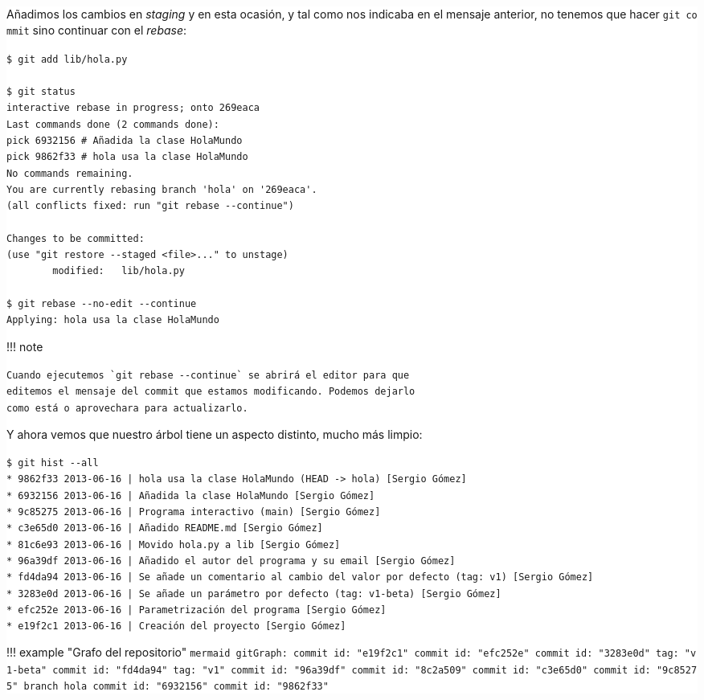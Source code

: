 Añadimos los cambios en _staging_ y en esta ocasión, y tal como nos indicaba en el mensaje anterior, no tenemos que hacer `git commit` sino continuar con el _rebase_:

    $ git add lib/hola.py

    $ git status
    interactive rebase in progress; onto 269eaca
    Last commands done (2 commands done):
    pick 6932156 # Añadida la clase HolaMundo
    pick 9862f33 # hola usa la clase HolaMundo
    No commands remaining.
    You are currently rebasing branch 'hola' on '269eaca'.
    (all conflicts fixed: run "git rebase --continue")

    Changes to be committed:
    (use "git restore --staged <file>..." to unstage)
            modified:   lib/hola.py

    $ git rebase --no-edit --continue
    Applying: hola usa la clase HolaMundo

!!! note

    Cuando ejecutemos `git rebase --continue` se abrirá el editor para que 
    editemos el mensaje del commit que estamos modificando. Podemos dejarlo
    como está o aprovechara para actualizarlo.

Y ahora vemos que nuestro árbol tiene un aspecto distinto, mucho más limpio:

    $ git hist --all
    * 9862f33 2013-06-16 | hola usa la clase HolaMundo (HEAD -> hola) [Sergio Gómez]
    * 6932156 2013-06-16 | Añadida la clase HolaMundo [Sergio Gómez]
    * 9c85275 2013-06-16 | Programa interactivo (main) [Sergio Gómez]
    * c3e65d0 2013-06-16 | Añadido README.md [Sergio Gómez]
    * 81c6e93 2013-06-16 | Movido hola.py a lib [Sergio Gómez]
    * 96a39df 2013-06-16 | Añadido el autor del programa y su email [Sergio Gómez]
    * fd4da94 2013-06-16 | Se añade un comentario al cambio del valor por defecto (tag: v1) [Sergio Gómez]
    * 3283e0d 2013-06-16 | Se añade un parámetro por defecto (tag: v1-beta) [Sergio Gómez]
    * efc252e 2013-06-16 | Parametrización del programa [Sergio Gómez]
    * e19f2c1 2013-06-16 | Creación del proyecto [Sergio Gómez]

!!! example "Grafo del repositorio"
    ```mermaid
    gitGraph:
       commit id: "e19f2c1"
       commit id: "efc252e"
       commit id: "3283e0d" tag: "v1-beta"
       commit id: "fd4da94" tag: "v1"
       commit id: "96a39df"
       commit id: "8c2a509"
       commit id: "c3e65d0"
       commit id: "9c85275"
       branch hola
       commit id: "6932156"
       commit id: "9862f33"
    ```
